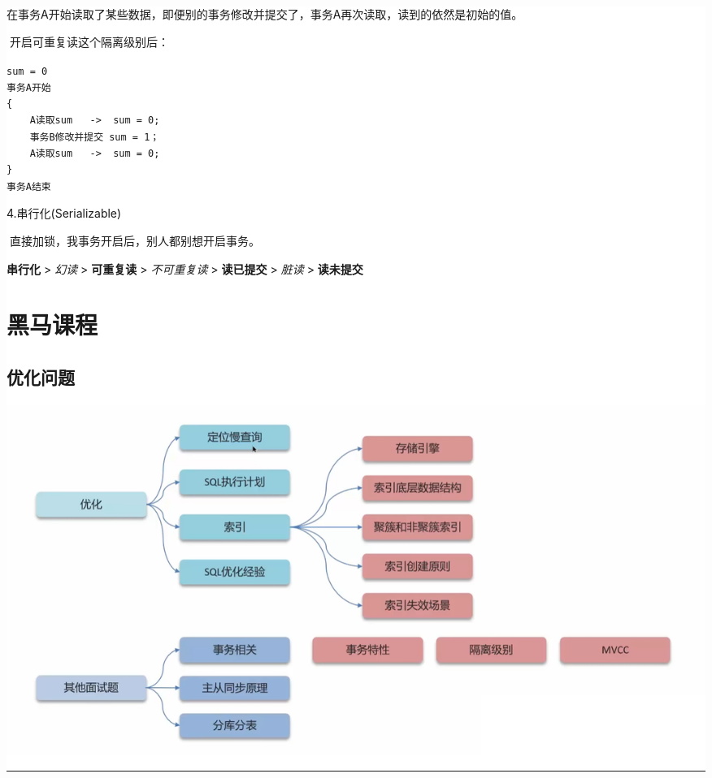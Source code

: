 ​	在事务A开始读取了某些数据，即便别的事务修改并提交了，事务A再次读取，读到的依然是初始的值。

​	开启可重复读这个隔离级别后：

```	
sum = 0
事务A开始 
{
	A读取sum   ->  sum = 0;
	事务B修改并提交 sum = 1；
	A读取sum   ->  sum = 0;
}
事务A结束
```

4.串行化(Serializable)

​	直接加锁，我事务开启后，别人都别想开启事务。



**串行化** >  *幻读*  > **可重复读**  >  *不可重复读* > **读已提交**  > *脏读* > **读未提交** 



# 黑马课程

## 优化问题

![image-20240330111838608](./assets/image-20240330111838608.png)



---